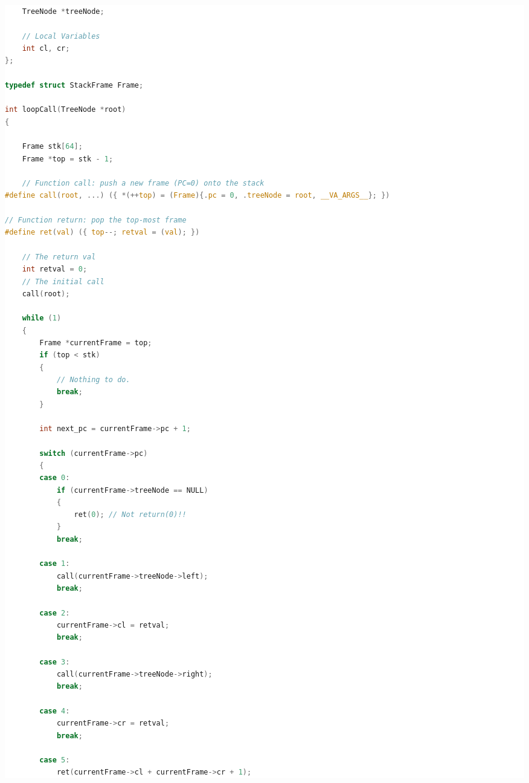 ```c
    TreeNode *treeNode;

    // Local Variables
    int cl, cr;
};

typedef struct StackFrame Frame;

int loopCall(TreeNode *root)
{

    Frame stk[64];
    Frame *top = stk - 1;

    // Function call: push a new frame (PC=0) onto the stack
#define call(root, ...) ({ *(++top) = (Frame){.pc = 0, .treeNode = root, __VA_ARGS__}; })

// Function return: pop the top-most frame
#define ret(val) ({ top--; retval = (val); })

    // The return val
    int retval = 0;
    // The initial call
    call(root);

    while (1)
    {
        Frame *currentFrame = top;
        if (top < stk)
        {
            // Nothing to do.
            break;
        }

        int next_pc = currentFrame->pc + 1;

        switch (currentFrame->pc)
        {
        case 0:
            if (currentFrame->treeNode == NULL)
            {
                ret(0); // Not return(0)!!
            }
            break;

        case 1:
            call(currentFrame->treeNode->left);
            break;

        case 2:
            currentFrame->cl = retval;
            break;

        case 3:
            call(currentFrame->treeNode->right);
            break;

        case 4:
            currentFrame->cr = retval;
            break;

        case 5:
            ret(currentFrame->cl + currentFrame->cr + 1);
```

[^状态]: gdb 内可见的内存和寄存器的**某种取值情况**。